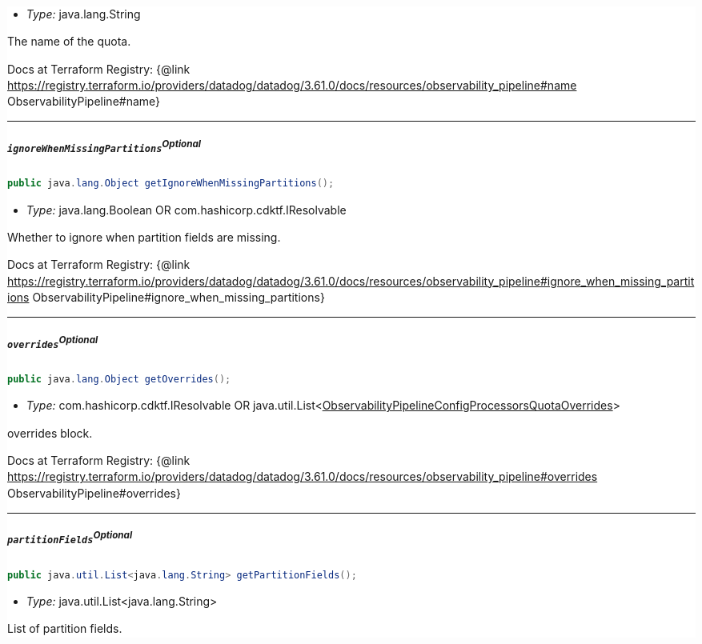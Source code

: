 - *Type:* java.lang.String

The name of the quota.

Docs at Terraform Registry: {@link https://registry.terraform.io/providers/datadog/datadog/3.61.0/docs/resources/observability_pipeline#name ObservabilityPipeline#name}

---

##### `ignoreWhenMissingPartitions`<sup>Optional</sup> <a name="ignoreWhenMissingPartitions" id="@cdktf/provider-datadog.observabilityPipeline.ObservabilityPipelineConfigProcessorsQuota.property.ignoreWhenMissingPartitions"></a>

```java
public java.lang.Object getIgnoreWhenMissingPartitions();
```

- *Type:* java.lang.Boolean OR com.hashicorp.cdktf.IResolvable

Whether to ignore when partition fields are missing.

Docs at Terraform Registry: {@link https://registry.terraform.io/providers/datadog/datadog/3.61.0/docs/resources/observability_pipeline#ignore_when_missing_partitions ObservabilityPipeline#ignore_when_missing_partitions}

---

##### `overrides`<sup>Optional</sup> <a name="overrides" id="@cdktf/provider-datadog.observabilityPipeline.ObservabilityPipelineConfigProcessorsQuota.property.overrides"></a>

```java
public java.lang.Object getOverrides();
```

- *Type:* com.hashicorp.cdktf.IResolvable OR java.util.List<<a href="#@cdktf/provider-datadog.observabilityPipeline.ObservabilityPipelineConfigProcessorsQuotaOverrides">ObservabilityPipelineConfigProcessorsQuotaOverrides</a>>

overrides block.

Docs at Terraform Registry: {@link https://registry.terraform.io/providers/datadog/datadog/3.61.0/docs/resources/observability_pipeline#overrides ObservabilityPipeline#overrides}

---

##### `partitionFields`<sup>Optional</sup> <a name="partitionFields" id="@cdktf/provider-datadog.observabilityPipeline.ObservabilityPipelineConfigProcessorsQuota.property.partitionFields"></a>

```java
public java.util.List<java.lang.String> getPartitionFields();
```

- *Type:* java.util.List<java.lang.String>

List of partition fields.
